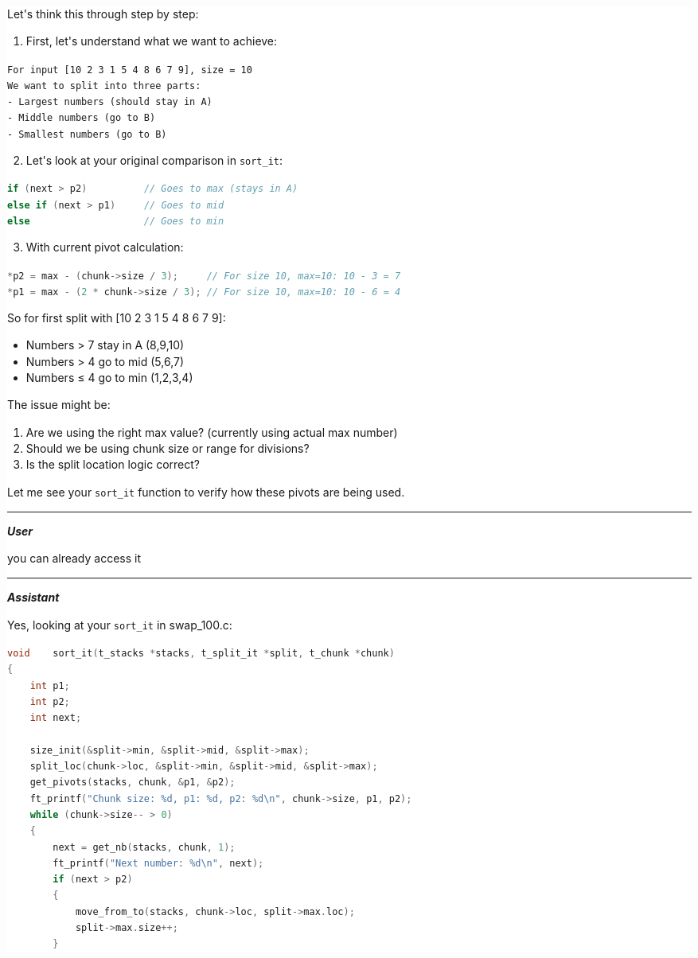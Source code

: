 

Let's think this through step by step:

1. First, let's understand what we want to achieve:
```
For input [10 2 3 1 5 4 8 6 7 9], size = 10
We want to split into three parts:
- Largest numbers (should stay in A)
- Middle numbers (go to B)
- Smallest numbers (go to B)
```

2. Let's look at your original comparison in `sort_it`:
```c
if (next > p2)          // Goes to max (stays in A)
else if (next > p1)     // Goes to mid
else                    // Goes to min
```

3. With current pivot calculation:
```c
*p2 = max - (chunk->size / 3);     // For size 10, max=10: 10 - 3 = 7
*p1 = max - (2 * chunk->size / 3); // For size 10, max=10: 10 - 6 = 4
```

So for first split with [10 2 3 1 5 4 8 6 7 9]:
- Numbers > 7 stay in A (8,9,10)
- Numbers > 4 go to mid (5,6,7)
- Numbers ≤ 4 go to min (1,2,3,4)

The issue might be:
1. Are we using the right max value? (currently using actual max number)
2. Should we be using chunk size or range for divisions?
3. Is the split location logic correct?

Let me see your `sort_it` function to verify how these pivots are being used.

---

_**User**_

you can already access it

---

_**Assistant**_



Yes, looking at your `sort_it` in swap_100.c:

```c
void	sort_it(t_stacks *stacks, t_split_it *split, t_chunk *chunk)
{
	int	p1;
	int	p2;
	int	next;
	
	size_init(&split->min, &split->mid, &split->max);
	split_loc(chunk->loc, &split->min, &split->mid, &split->max);
	get_pivots(stacks, chunk, &p1, &p2);
	ft_printf("Chunk size: %d, p1: %d, p2: %d\n", chunk->size, p1, p2);
	while (chunk->size-- > 0)
	{
		next = get_nb(stacks, chunk, 1);
		ft_printf("Next number: %d\n", next);
		if (next > p2)
		{
			move_from_to(stacks, chunk->loc, split->max.loc);
			split->max.size++;
		}
```